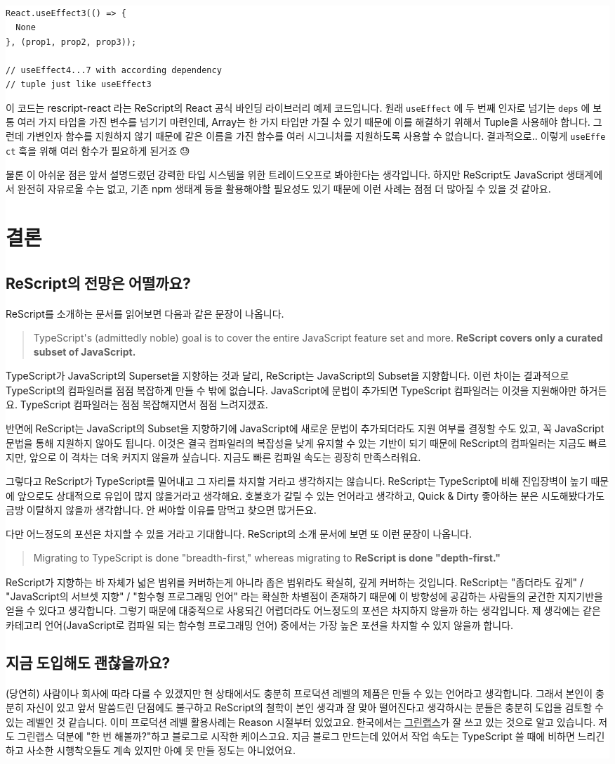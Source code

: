 ```rescript
React.useEffect3(() => {
  None
}, (prop1, prop2, prop3));

// useEffect4...7 with according dependency
// tuple just like useEffect3
```

이 코드는 rescript-react 라는 ReScript의 React 공식 바인딩 라이브러리 예제 코드입니다. 원래 `useEffect` 에 두 번째 인자로 넘기는 `deps` 에 보통 여러 가지 타입을 가진 변수를 넘기기 마련인데, Array는 한 가지 타입만 가질 수 있기 때문에 이를 해결하기 위해서 Tuple을 사용해야 합니다. 그런데 가변인자 함수를 지원하지 않기 때문에 같은 이름을 가진 함수를 여러 시그니처를 지원하도록 사용할 수 없습니다. 결과적으로.. 이렇게 `useEffect` 훅을 위해 여러 함수가 필요하게 된거죠 😓

물론 이 아쉬운 점은 앞서 설명드렸던 강력한 타입 시스템을 위한 트레이드오프로 봐야한다는 생각입니다. 하지만 ReScript도 JavaScript 생태계에서 완전히 자유로울 수는 없고, 기존 npm 생태계 등을 활용해야할 필요성도 있기 때문에 이런 사례는 점점 더 많아질 수 있을 것 같아요.

# 결론

## ReScript의 전망은 어떨까요?

ReScript를 소개하는 문서를 읽어보면 다음과 같은 문장이 나옵니다.

> TypeScript's (admittedly noble) goal is to cover the entire JavaScript feature set and more. **ReScript covers only a curated subset of JavaScript.**

TypeScript가 JavaScript의 Superset을 지향하는 것과 달리, ReScript는 JavaScript의 Subset을 지향합니다. 이런 차이는 결과적으로 TypeScript의 컴파일러를 점점 복잡하게 만들 수 밖에 없습니다. JavaScript에 문법이 추가되면 TypeScript 컴파일러는 이것을 지원해야만 하거든요. TypeScript 컴파일러는 점점 복잡해지면서 점점 느려지겠죠.

반면에 ReScript는 JavaScript의 Subset을 지향하기에 JavaScript에 새로운 문법이 추가되더라도 지원 여부를 결정할 수도 있고, 꼭 JavaScript 문법을 통해 지원하지 않아도 됩니다. 이것은 결국 컴파일러의 복잡성을 낮게 유지할 수 있는 기반이 되기 때문에 ReScript의 컴파일러는 지금도 빠르지만, 앞으로 이 격차는 더욱 커지지 않을까 싶습니다. 지금도 빠른 컴파일 속도는 굉장히 만족스러워요.

그렇다고 ReScript가 TypeScript를 밀어내고 그 자리를 차지할 거라고 생각하지는 않습니다. ReScript는 TypeScript에 비해 진입장벽이 높기 때문에 앞으로도 상대적으로 유입이 많지 않을거라고 생각해요. 호불호가 갈릴 수 있는 언어라고 생각하고, Quick & Dirty 좋아하는 분은 시도해봤다가도 금방 이탈하지 않을까 생각합니다. 안 써야할 이유를 맘먹고 찾으면 많거든요.

다만 어느정도의 포션은 차지할 수 있을 거라고 기대합니다. ReScript의 소개 문서에 보면 또 이런 문장이 나옵니다.

> Migrating to TypeScript is done "breadth-first," whereas migrating to **ReScript is done "depth-first."**

ReScript가 지향하는 바 자체가 넓은 범위를 커버하는게 아니라 좁은 범위라도 확실히, 깊게 커버하는 것입니다. ReScript는 "좁더라도 깊게" / "JavaScript의 서브셋 지향" / "함수형 프로그래밍 언어" 라는 확실한 차별점이 존재하기 때문에 이 방향성에 공감하는 사람들의 굳건한 지지기반을 얻을 수 있다고 생각합니다. 그렇기 때문에 대중적으로 사용되긴 어렵더라도 어느정도의 포션은 차지하지 않을까 하는 생각입니다. 제 생각에는 같은 카테고리 언어(JavaScript로 컴파일 되는 함수형 프로그래밍 언어) 중에서는 가장 높은 포션을 차지할 수 있지 않을까 합니다.

## 지금 도입해도 괜찮을까요?

(당연히) 사람이나 회사에 따라 다를 수 있겠지만 현 상태에서도 충분히 프로덕션 레벨의 제품은 만들 수 있는 언어라고 생각합니다. 그래서 본인이 충분히 자신이 있고 앞서 말씀드린 단점에도 불구하고 ReScript의 철학이 본인 생각과 잘 맞아 떨어진다고 생각하시는 분들은 충분히 도입을 검토할 수 있는 레벨인 것 같습니다. 이미 프로덕션 레벨 활용사례는 Reason 시절부터 있었고요. 한국에서는 [그린랩스](https://green-labs.github.io/)가 잘 쓰고 있는 것으로 알고 있습니다. 저도 그린랩스 덕분에 "한 번 해볼까?"하고 블로그로 시작한 케이스고요. 지금 블로그 만드는데 있어서 작업 속도는 TypeScript 쓸 때에 비하면 느리긴 하고 사소한 시행착오들도 계속 있지만 아예 못 만들 정도는 아니었어요.
